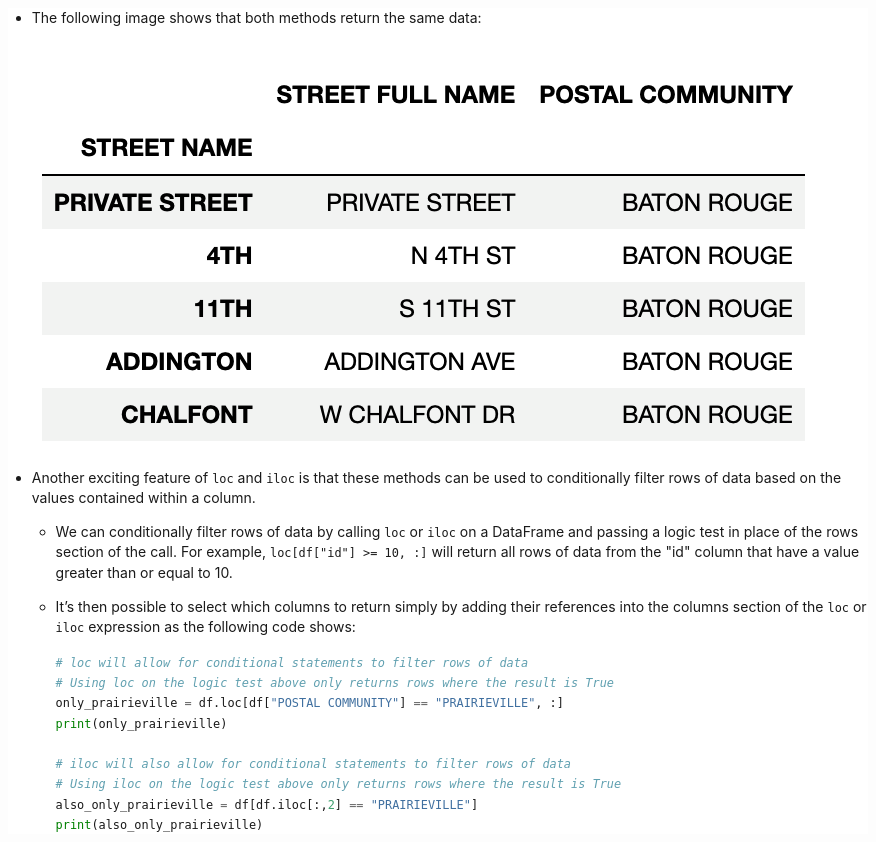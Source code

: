   * The following image shows that both methods return the same data:

    ![Exploring Data.](Images/01-LocAndiloc_ExploringData.png)

* Another exciting feature of `loc` and `iloc` is that these methods can be used to conditionally filter rows of data based on the values contained within a column.

  * We can conditionally filter rows of data by calling `loc` or `iloc` on a DataFrame and passing a logic test in place of the rows section of the call. For example, `loc[df["id"] >= 10, :]` will return all rows of data from the "id" column that have a value greater than or equal to 10.

  * It’s then possible to select which columns to return simply by adding their references into the columns section of the `loc` or `iloc` expression as the following code shows:

    ```python
    # loc will allow for conditional statements to filter rows of data
    # Using loc on the logic test above only returns rows where the result is True
    only_prairieville = df.loc[df["POSTAL COMMUNITY"] == "PRAIRIEVILLE", :]
    print(only_prairieville)

    # iloc will also allow for conditional statements to filter rows of data
    # Using iloc on the logic test above only returns rows where the result is True
    also_only_prairieville = df[df.iloc[:,2] == "PRAIRIEVILLE"]
    print(also_only_prairieville)
    ```
